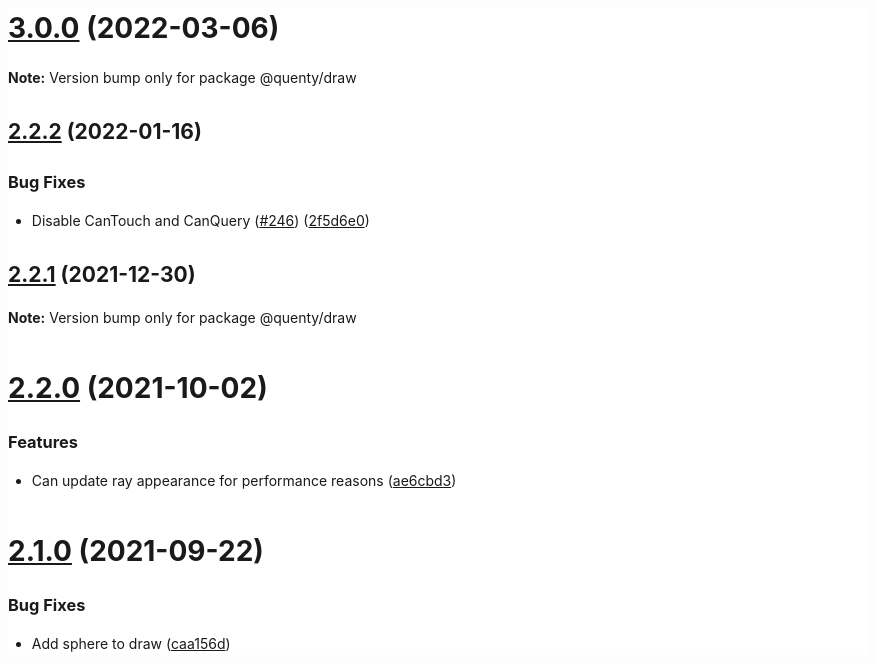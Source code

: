 



# [3.0.0](https://github.com/Quenty/NevermoreEngine/compare/@quenty/draw@2.2.2...@quenty/draw@3.0.0) (2022-03-06)

**Note:** Version bump only for package @quenty/draw





## [2.2.2](https://github.com/Quenty/NevermoreEngine/compare/@quenty/draw@2.2.1...@quenty/draw@2.2.2) (2022-01-16)


### Bug Fixes

* Disable CanTouch and CanQuery ([#246](https://github.com/Quenty/NevermoreEngine/issues/246)) ([2f5d6e0](https://github.com/Quenty/NevermoreEngine/commit/2f5d6e006176ac4b5e15b29efe8f3b8b842a1a7b))





## [2.2.1](https://github.com/Quenty/NevermoreEngine/compare/@quenty/draw@2.2.0...@quenty/draw@2.2.1) (2021-12-30)

**Note:** Version bump only for package @quenty/draw





# [2.2.0](https://github.com/Quenty/NevermoreEngine/compare/@quenty/draw@2.1.0...@quenty/draw@2.2.0) (2021-10-02)


### Features

* Can update ray appearance for performance reasons ([ae6cbd3](https://github.com/Quenty/NevermoreEngine/commit/ae6cbd35f22105519fa2ca11c1e456be8b4d6771))





# [2.1.0](https://github.com/Quenty/NevermoreEngine/compare/@quenty/draw@2.0.0...@quenty/draw@2.1.0) (2021-09-22)


### Bug Fixes

* Add sphere to draw ([caa156d](https://github.com/Quenty/NevermoreEngine/commit/caa156def28dbae5c09bdfa6dc04885b212f78d1))


